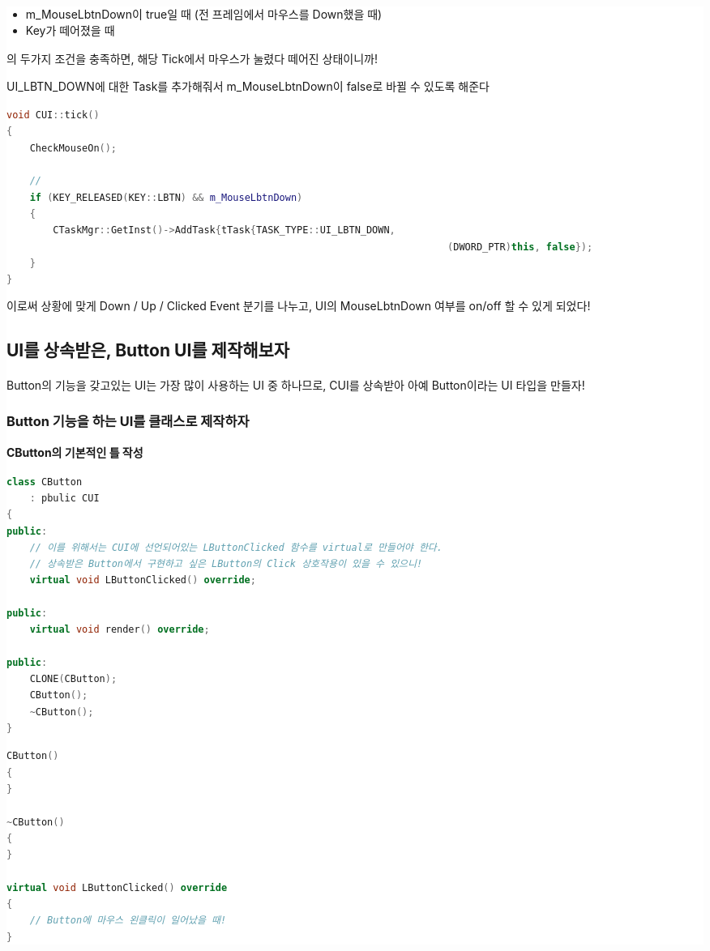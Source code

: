 - m_MouseLbtnDown이 true일 때 (전 프레임에서 마우스를 Down했을 때)
- Key가 떼어졌을 때

의 두가지 조건을 충족하면, 해당 Tick에서 마우스가 눌렸다 떼어진 상태이니까! 

UI_LBTN_DOWN에 대한 Task를 추가해줘서 m_MouseLbtnDown이 false로 바뀔 수 있도록 해준다

```cpp
void CUI::tick()
{
	CheckMouseOn();
	
	//
	if (KEY_RELEASED(KEY::LBTN) && m_MouseLbtnDown)
	{
		CTaskMgr::GetInst()->AddTask{tTask{TASK_TYPE::UI_LBTN_DOWN, 
																			(DWORD_PTR)this, false});
	}
}
```

이로써 상황에 맞게 Down / Up / Clicked Event 분기를 나누고, UI의 MouseLbtnDown 여부를 on/off 할 수 있게 되었다!

## UI를 상속받은, Button UI를 제작해보자

Button의 기능을 갖고있는 UI는 가장 많이 사용하는 UI 중 하나므로, CUI를 상속받아 아예 Button이라는 UI 타입을 만들자!

### Button 기능을 하는 UI를 클래스로 제작하자

**CButton의 기본적인 틀 작성**

```cpp
class CButton
	: pbulic CUI
{
public:
	// 이를 위해서는 CUI에 선언되어있는 LButtonClicked 함수를 virtual로 만들어야 한다.
	// 상속받은 Button에서 구현하고 싶은 LButton의 Click 상호작용이 있을 수 있으니!
	virtual void LButtonClicked() override;

public:
	virtual void render() override;

public:
	CLONE(CButton);
	CButton();
	~CButton();
}
```

```cpp
CButton()
{
}

~CButton()
{
}

virtual void LButtonClicked() override
{
	// Button에 마우스 왼클릭이 일어났을 때!
}
```
